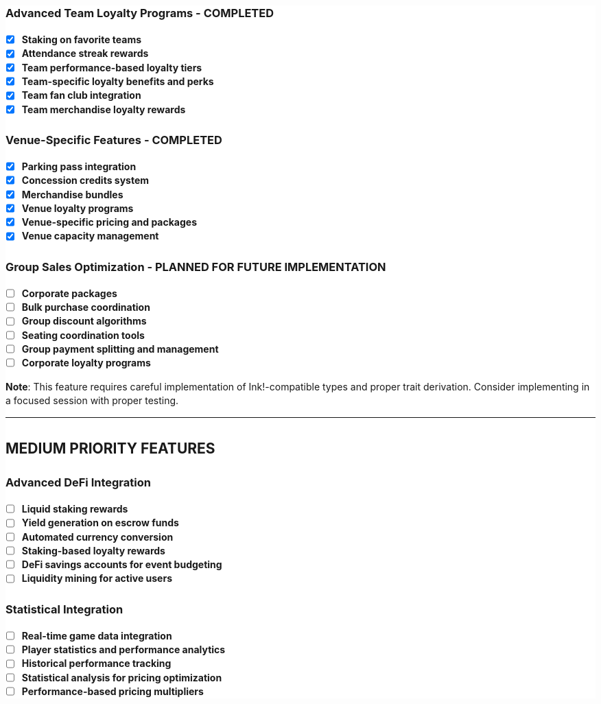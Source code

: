 ### Advanced Team Loyalty Programs - COMPLETED

- [x] **Staking on favorite teams**
- [x] **Attendance streak rewards**
- [x] **Team performance-based loyalty tiers**
- [x] **Team-specific loyalty benefits and perks**
- [x] **Team fan club integration**
- [x] **Team merchandise loyalty rewards**

### Venue-Specific Features - COMPLETED

- [x] **Parking pass integration**
- [x] **Concession credits system**
- [x] **Merchandise bundles**
- [x] **Venue loyalty programs**
- [x] **Venue-specific pricing and packages**
- [x] **Venue capacity management**

### Group Sales Optimization - PLANNED FOR FUTURE IMPLEMENTATION

- [ ] **Corporate packages**
- [ ] **Bulk purchase coordination**
- [ ] **Group discount algorithms**
- [ ] **Seating coordination tools**
- [ ] **Group payment splitting and management**
- [ ] **Corporate loyalty programs**

**Note**: This feature requires careful implementation of Ink!-compatible types and proper trait derivation. Consider implementing in a focused session with proper testing.

---

## MEDIUM PRIORITY FEATURES

### Advanced DeFi Integration

- [ ] **Liquid staking rewards**
- [ ] **Yield generation on escrow funds**
- [ ] **Automated currency conversion**
- [ ] **Staking-based loyalty rewards**
- [ ] **DeFi savings accounts for event budgeting**
- [ ] **Liquidity mining for active users**

### Statistical Integration

- [ ] **Real-time game data integration**
- [ ] **Player statistics and performance analytics**
- [ ] **Historical performance tracking**
- [ ] **Statistical analysis for pricing optimization**
- [ ] **Performance-based pricing multipliers**
